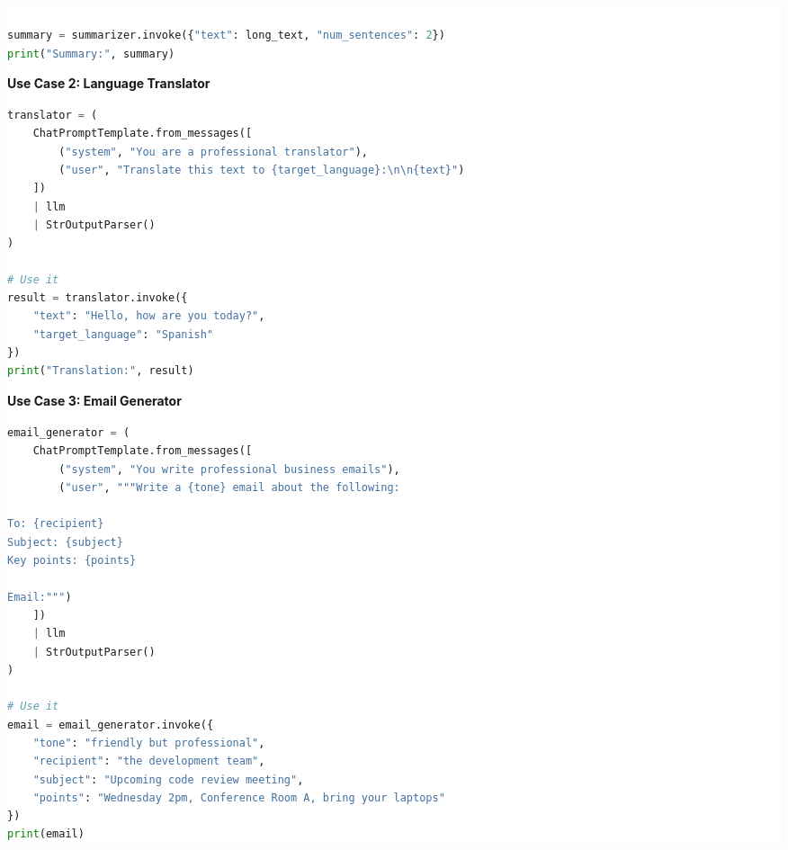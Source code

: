 ```python

summary = summarizer.invoke({"text": long_text, "num_sentences": 2})
print("Summary:", summary)
```

**Use Case 2: Language Translator**

```python
translator = (
    ChatPromptTemplate.from_messages([
        ("system", "You are a professional translator"),
        ("user", "Translate this text to {target_language}:\n\n{text}")
    ])
    | llm
    | StrOutputParser()
)

# Use it
result = translator.invoke({
    "text": "Hello, how are you today?",
    "target_language": "Spanish"
})
print("Translation:", result)
```

**Use Case 3: Email Generator**

```python
email_generator = (
    ChatPromptTemplate.from_messages([
        ("system", "You write professional business emails"),
        ("user", """Write a {tone} email about the following:
        
To: {recipient}
Subject: {subject}
Key points: {points}

Email:""")
    ])
    | llm
    | StrOutputParser()
)

# Use it
email = email_generator.invoke({
    "tone": "friendly but professional",
    "recipient": "the development team",
    "subject": "Upcoming code review meeting",
    "points": "Wednesday 2pm, Conference Room A, bring your laptops"
})
print(email)
```
